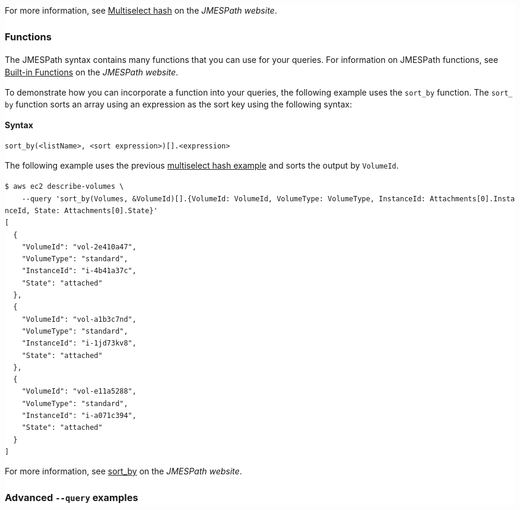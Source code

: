For more information, see [Multiselect hash](https://jmespath.org/specification.html#multiselecthash) on the *JMESPath website*\.

### Functions<a name="cli-usage-filter-client-side-functions"></a>

The JMESPath syntax contains many functions that you can use for your queries\. For information on JMESPath functions, see [Built\-in Functions](https://jmespath.org/specification.html#built-in-functions) on the *JMESPath website*\.

To demonstrate how you can incorporate a function into your queries, the following example uses the `sort_by` function\. The `sort_by` function sorts an array using an expression as the sort key using the following syntax:

**Syntax**

```
sort_by(<listName>, <sort expression>)[].<expression>
```

The following example uses the previous [multiselect hash example](#cli-usage-filter-client-side-multiselect-hash) and sorts the output by `VolumeId`\. 

```
$ aws ec2 describe-volumes \
    --query 'sort_by(Volumes, &VolumeId)[].{VolumeId: VolumeId, VolumeType: VolumeType, InstanceId: Attachments[0].InstanceId, State: Attachments[0].State}'
[
  {
    "VolumeId": "vol-2e410a47",
    "VolumeType": "standard",
    "InstanceId": "i-4b41a37c",
    "State": "attached"
  },
  {
    "VolumeId": "vol-a1b3c7nd",
    "VolumeType": "standard",
    "InstanceId": "i-1jd73kv8",
    "State": "attached"
  },
  {
    "VolumeId": "vol-e11a5288",
    "VolumeType": "standard",
    "InstanceId": "i-a071c394",
    "State": "attached"
  }
]
```

For more information, see [sort\_by](https://jmespath.org/specification.html#sort-by) on the *JMESPath website*\.

### Advanced `--query` examples<a name="cli-usage-filter-client-side-advanced"></a>
